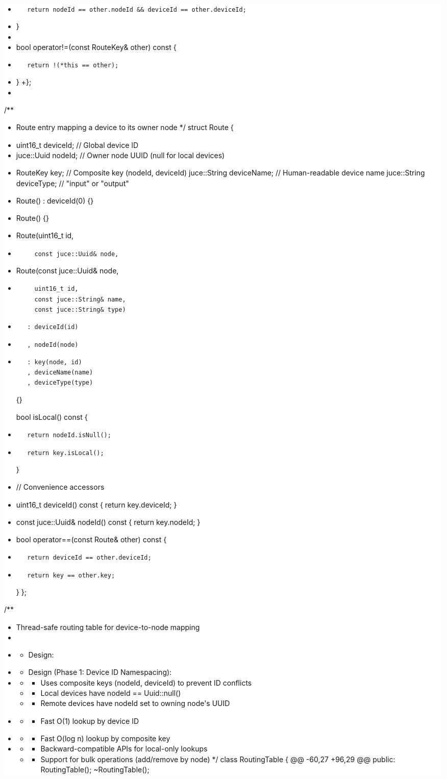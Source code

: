 +        return nodeId == other.nodeId && deviceId == other.deviceId;
+    }
+
+    bool operator!=(const RouteKey& other) const {
+        return !(*this == other);
+    }
+};
+
 /**
  * Route entry mapping a device to its owner node
  */
 struct Route {
-    uint16_t deviceId;              // Global device ID
-    juce::Uuid nodeId;              // Owner node UUID (null for local devices)
+    RouteKey key;                   // Composite key (nodeId, deviceId)
     juce::String deviceName;        // Human-readable device name
     juce::String deviceType;        // "input" or "output"
 
-    Route() : deviceId(0) {}
+    Route() {}
 
-    Route(uint16_t id,
-          const juce::Uuid& node,
+    Route(const juce::Uuid& node,
+          uint16_t id,
           const juce::String& name,
           const juce::String& type)
-        : deviceId(id)
-        , nodeId(node)
+        : key(node, id)
         , deviceName(name)
         , deviceType(type)
     {}
 
     bool isLocal() const {
-        return nodeId.isNull();
+        return key.isLocal();
     }
 
+    // Convenience accessors
+    uint16_t deviceId() const { return key.deviceId; }
+    const juce::Uuid& nodeId() const { return key.nodeId; }
+
     bool operator==(const Route& other) const {
-        return deviceId == other.deviceId;
+        return key == other.key;
     }
 };
 
 /**
  * Thread-safe routing table for device-to-node mapping
  *
- * Design:
+ * Design (Phase 1: Device ID Namespacing):
+ * - Uses composite keys (nodeId, deviceId) to prevent ID conflicts
  * - Local devices have nodeId == Uuid::null()
  * - Remote devices have nodeId set to owning node's UUID
- * - Fast O(1) lookup by device ID
+ * - Fast O(log n) lookup by composite key
+ * - Backward-compatible APIs for local-only lookups
  * - Support for bulk operations (add/remove by node)
  */
 class RoutingTable {
@@ -60,27 +96,29 @@ public:
     RoutingTable();
     ~RoutingTable();